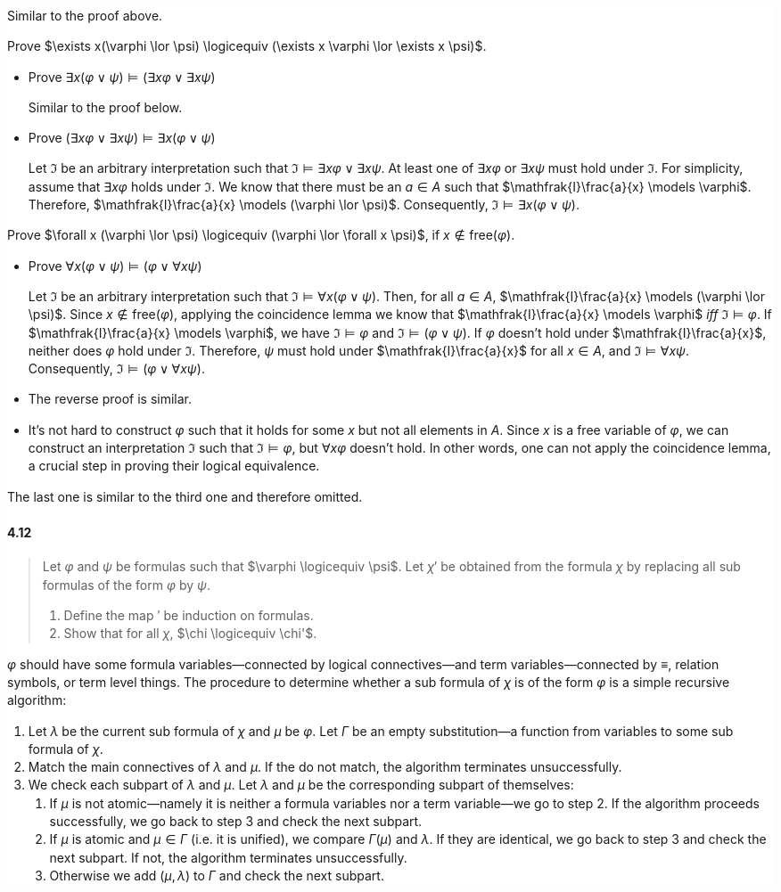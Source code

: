   Similar to the proof above.

Prove $\exists x(\varphi \lor \psi) \logicequiv (\exists x \varphi \lor \exists x \psi)$.

* Prove $\exists x(\varphi \lor \psi) \models (\exists x \varphi \lor \exists x \psi)$
  
  Similar to the proof below.
  
* Prove $(\exists x \varphi \lor \exists x \psi) \models \exists x(\varphi \lor \psi)$
  
  Let $\mathfrak{I}$ be an arbitrary interpretation such that $\mathfrak{I} \models \exists x \varphi \lor \exists x \psi$. At least one of $\exists x \varphi$ or $\exists x \psi$ must hold under $\mathfrak{I}$. For simplicity, assume that $\exists x \varphi$ holds under $\mathfrak{I}$. We know that there must be an $a \in A$ such that $\mathfrak{I}\frac{a}{x} \models \varphi$. Therefore, $\mathfrak{I}\frac{a}{x} \models (\varphi \lor \psi)$. Consequently, $\mathfrak{I} \models \exists x (\varphi \lor \psi)$.

Prove $\forall x (\varphi \lor \psi) \logicequiv (\varphi \lor \forall x \psi)$, if $x \notin \text{free}(\varphi)$.

* Prove $\forall x (\varphi \lor \psi) \models (\varphi \lor \forall x \psi)$
  
  Let $\mathfrak{I}$ be an arbitrary interpretation such that $\mathfrak{I} \models \forall x (\varphi \lor \psi)$. Then, for all $a \in A$, $\mathfrak{I}\frac{a}{x} \models (\varphi \lor \psi)$. Since $x \notin \text{free}(\varphi)$, applying the coincidence lemma we know that $\mathfrak{I}\frac{a}{x} \models \varphi$ *iff* $\mathfrak{I} \models \varphi$.  If $\mathfrak{I}\frac{a}{x} \models \varphi$, we have $\mathfrak{I} \models \varphi$ and $\mathfrak{I} \models (\varphi \lor \psi)$. If $\varphi$ doesn’t hold under $\mathfrak{I}\frac{a}{x}$, neither does $\varphi$ hold under $\mathfrak{I}$. Therefore, $\psi$ must hold under $\mathfrak{I}\frac{a}{x}$ for all $x \in A$, and $\mathfrak{I} \models \forall x \psi$. Consequently, $\mathfrak{I} \models (\varphi \lor \forall x \psi)$.
  
* The reverse proof is similar.
  
* It’s not hard to construct $\varphi$ such that it holds for some $x$ but not all elements in $A$. Since $x$ is a free variable of $\varphi$, we can construct an interpretation $\mathfrak{I}$ such that $\mathfrak{I} \models \varphi$, but $\forall x \varphi$ doesn’t hold. In other words, one can not apply the coincidence lemma, a crucial step in proving their logical equivalence.

The last one is similar to the third one and therefore omitted.

#### 4.12

> Let $\varphi$ and $\psi$ be formulas such that $\varphi \logicequiv \psi$. Let $\chi'$ be obtained from the formula $\chi$ by replacing all sub formulas of the form $\varphi$ by $\psi$.
> 
> 1. Define the map $'$ be induction on formulas.
> 2. Show that for all $\chi$, $\chi \logicequiv \chi'$.

$\varphi$ should have some formula variables—connected by logical connectives—and term variables—connected by $\equiv$, relation symbols, or term level things. The procedure to determine whether a sub formula of $\chi$ is of the form $\varphi$ is a simple recursive algorithm:

1. Let $\lambda$ be the current sub formula of $\chi$ and $\mu$ be $\varphi$. Let $\Gamma$ be an empty substitution—a function from variables to some sub formula of $\chi$.
2. Match the main connectives of $\lambda$ and $\mu$. If the do not match, the algorithm terminates unsuccessfully.
3. We check each subpart of $\lambda$ and $\mu$. Let $\lambda$ and $\mu$ be the corresponding subpart of themselves:
   1. If $\mu$ is not atomic—namely it is neither a formula variables nor a term variable—we go to step 2. If the algorithm proceeds successfully, we go back to step 3 and check the next subpart.
   2. If $\mu$ is atomic and $\mu \in \Gamma$ (i.e. it is unified), we compare $\Gamma(\mu)$ and $\lambda$. If they are identical, we go back to step 3 and check the next subpart. If not, the algorithm terminates unsuccessfully.
   3. Otherwise we add $(\mu, \lambda)$ to $\Gamma$ and check the next subpart.
